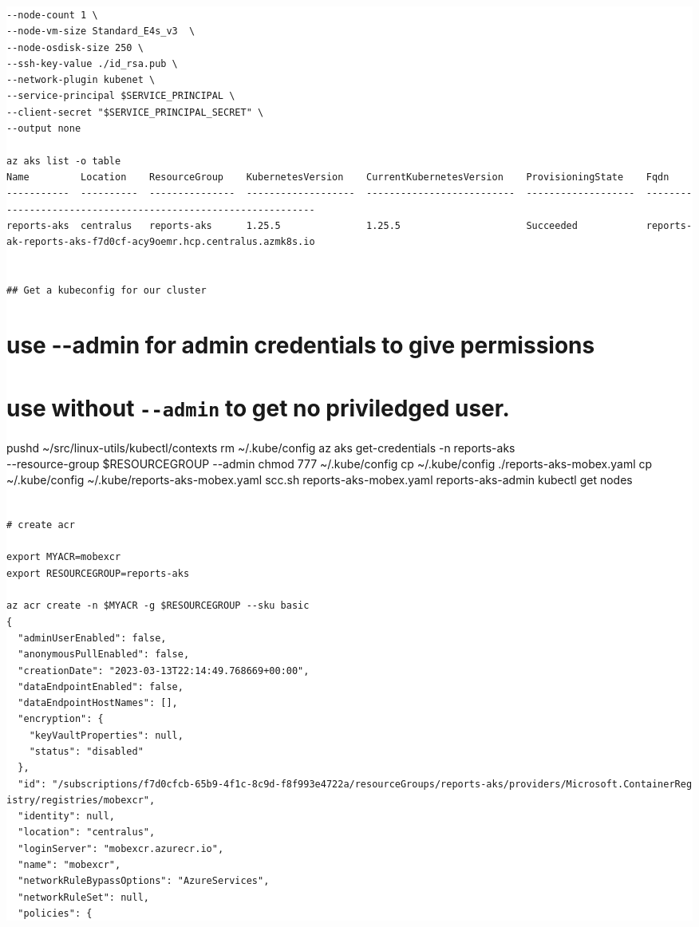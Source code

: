 ```
--node-count 1 \
--node-vm-size Standard_E4s_v3  \
--node-osdisk-size 250 \
--ssh-key-value ./id_rsa.pub \
--network-plugin kubenet \
--service-principal $SERVICE_PRINCIPAL \
--client-secret "$SERVICE_PRINCIPAL_SECRET" \
--output none

az aks list -o table
Name         Location    ResourceGroup    KubernetesVersion    CurrentKubernetesVersion    ProvisioningState    Fqdn
-----------  ----------  ---------------  -------------------  --------------------------  -------------------  --------------------------------------------------------------
reports-aks  centralus   reports-aks      1.25.5               1.25.5                      Succeeded            reports-ak-reports-aks-f7d0cf-acy9oemr.hcp.centralus.azmk8s.io


## Get a kubeconfig for our cluster

```
# use --admin for admin credentials to give permissions
# use without `--admin` to get no priviledged user.
pushd ~/src/linux-utils/kubectl/contexts
rm ~/.kube/config
az aks get-credentials -n reports-aks \
--resource-group $RESOURCEGROUP --admin
chmod 777 ~/.kube/config
cp ~/.kube/config ./reports-aks-mobex.yaml
cp ~/.kube/config ~/.kube/reports-aks-mobex.yaml
scc.sh reports-aks-mobex.yaml reports-aks-admin
kubectl get nodes

```

# create acr

export MYACR=mobexcr
export RESOURCEGROUP=reports-aks

az acr create -n $MYACR -g $RESOURCEGROUP --sku basic
{
  "adminUserEnabled": false,
  "anonymousPullEnabled": false,
  "creationDate": "2023-03-13T22:14:49.768669+00:00",
  "dataEndpointEnabled": false,
  "dataEndpointHostNames": [],
  "encryption": {
    "keyVaultProperties": null,
    "status": "disabled"
  },
  "id": "/subscriptions/f7d0cfcb-65b9-4f1c-8c9d-f8f993e4722a/resourceGroups/reports-aks/providers/Microsoft.ContainerRegistry/registries/mobexcr",
  "identity": null,
  "location": "centralus",
  "loginServer": "mobexcr.azurecr.io",
  "name": "mobexcr",
  "networkRuleBypassOptions": "AzureServices",
  "networkRuleSet": null,
  "policies": {
```